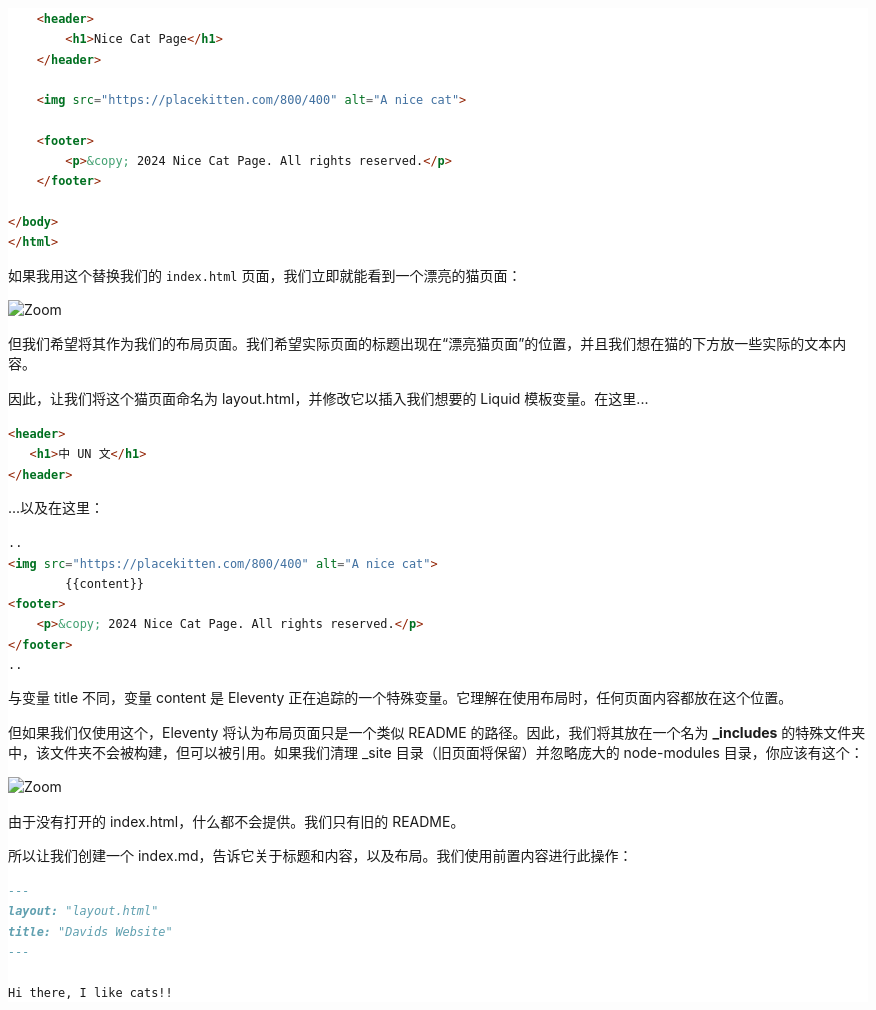 ```html
    <header>
        <h1>Nice Cat Page</h1>
    </header>
 
    <img src="https://placekitten.com/800/400" alt="A nice cat">
 
    <footer>
        <p>&copy; 2024 Nice Cat Page. All rights reserved.</p>
    </footer>
 
</body>
</html>
```

如果我用这个替换我们的 `index.html` 页面，我们立即就能看到一个漂亮的猫页面：

![Zoom](https://cdn.thenewstack.io/media/2024/01/3eea7275-untitled-3-1024x733.png)

但我们希望将其作为我们的布局页面。我们希望实际页面的标题出现在“漂亮猫页面”的位置，并且我们想在猫的下方放一些实际的文本内容。


因此，让我们将这个猫页面命名为 layout.html，并修改它以插入我们想要的 Liquid 模板变量。在这里...

```html
<header>
   <h1>中 UN 文</h1>
</header>
```

...以及在这里：

```html
..
<img src="https://placekitten.com/800/400" alt="A nice cat">
        {{content}}
<footer>
    <p>&copy; 2024 Nice Cat Page. All rights reserved.</p>
</footer>
..
```

与变量 title 不同，变量 content 是 Eleventy 正在追踪的一个特殊变量。它理解在使用布局时，任何页面内容都放在这个位置。

但如果我们仅使用这个，Eleventy 将认为布局页面只是一个类似 README 的路径。因此，我们将其放在一个名为 **_includes** 的特殊文件夹中，该文件夹不会被构建，但可以被引用。如果我们清理 _site 目录（旧页面将保留）并忽略庞大的 node-modules 目录，你应该有这个：

![Zoom](https://cdn.thenewstack.io/media/2024/01/f9776109-untitled-4-300x190.png)

由于没有打开的 index.html，什么都不会提供。我们只有旧的 README。

所以让我们创建一个 index.md，告诉它关于标题和内容，以及布局。我们使用前置内容进行此操作：

```markdown
---
layout: "layout.html"
title: "Davids Website"
---

Hi there, I like cats!!
```
